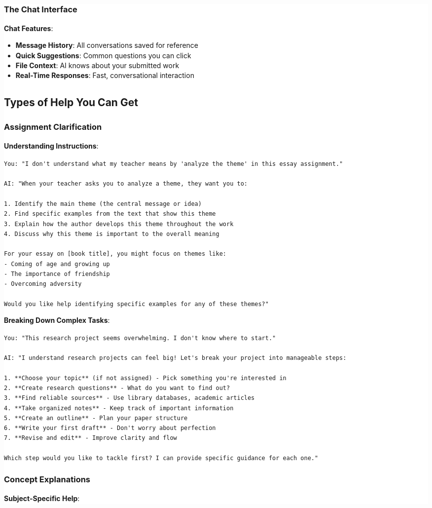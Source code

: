 ### The Chat Interface

**Chat Features**:
- **Message History**: All conversations saved for reference
- **Quick Suggestions**: Common questions you can click
- **File Context**: AI knows about your submitted work
- **Real-Time Responses**: Fast, conversational interaction

## Types of Help You Can Get

### Assignment Clarification

**Understanding Instructions**:
```
You: "I don't understand what my teacher means by 'analyze the theme' in this essay assignment."

AI: "When your teacher asks you to analyze a theme, they want you to:

1. Identify the main theme (the central message or idea)
2. Find specific examples from the text that show this theme
3. Explain how the author develops this theme throughout the work
4. Discuss why this theme is important to the overall meaning

For your essay on [book title], you might focus on themes like:
- Coming of age and growing up
- The importance of friendship
- Overcoming adversity

Would you like help identifying specific examples for any of these themes?"
```

**Breaking Down Complex Tasks**:
```
You: "This research project seems overwhelming. I don't know where to start."

AI: "I understand research projects can feel big! Let's break your project into manageable steps:

1. **Choose your topic** (if not assigned) - Pick something you're interested in
2. **Create research questions** - What do you want to find out?
3. **Find reliable sources** - Use library databases, academic articles
4. **Take organized notes** - Keep track of important information
5. **Create an outline** - Plan your paper structure
6. **Write your first draft** - Don't worry about perfection
7. **Revise and edit** - Improve clarity and flow

Which step would you like to tackle first? I can provide specific guidance for each one."
```

### Concept Explanations

**Subject-Specific Help**:
